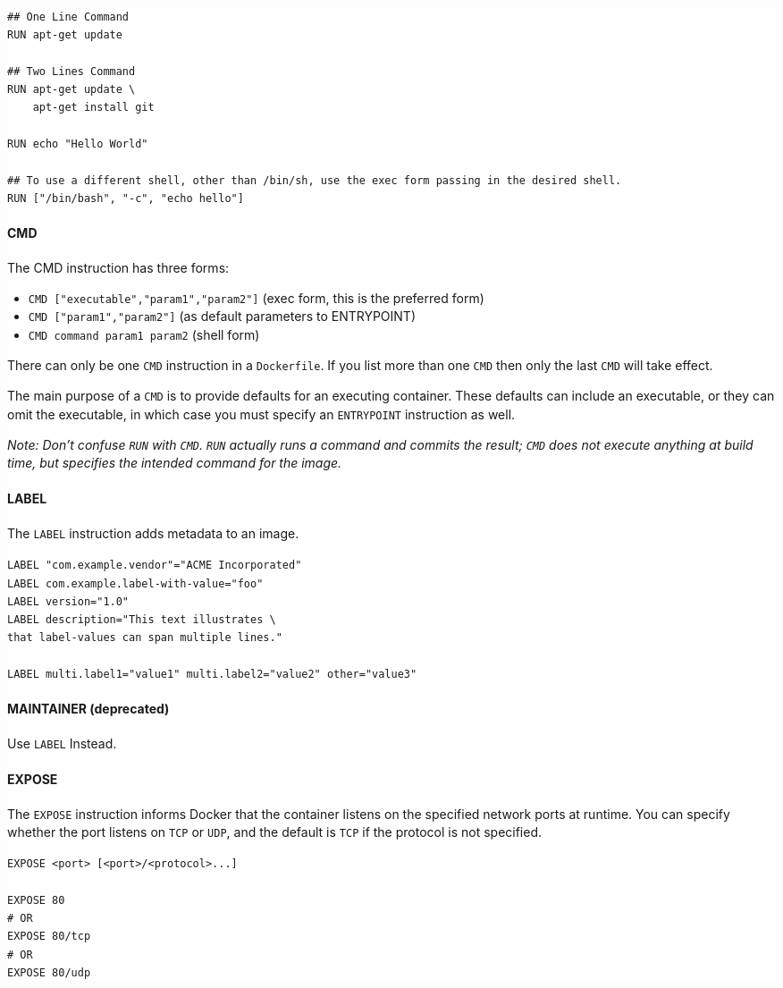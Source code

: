 ```
## One Line Command
RUN apt-get update

## Two Lines Command
RUN apt-get update \
    apt-get install git

RUN echo "Hello World"

## To use a different shell, other than /bin/sh, use the exec form passing in the desired shell.
RUN ["/bin/bash", "-c", "echo hello"]
```

#### CMD

The CMD instruction has three forms:

* `CMD ["executable","param1","param2"]` (exec form, this is the preferred form)
* `CMD ["param1","param2"]` (as default parameters to ENTRYPOINT)
* `CMD command param1 param2` (shell form)

There can only be one `CMD` instruction in a `Dockerfile`. If you list more than one `CMD` then only the last `CMD` will take effect.

The main purpose of a `CMD` is to provide defaults for an executing container. These defaults can include an executable, or they can omit the executable, in which case you must specify an `ENTRYPOINT` instruction as well.

_Note: Don’t confuse `RUN` with `CMD`. `RUN` actually runs a command and commits the result; `CMD` does not execute anything at build time, but specifies the intended command for the image._

#### LABEL

The `LABEL` instruction adds metadata to an image.

```
LABEL "com.example.vendor"="ACME Incorporated"
LABEL com.example.label-with-value="foo"
LABEL version="1.0"
LABEL description="This text illustrates \
that label-values can span multiple lines."

LABEL multi.label1="value1" multi.label2="value2" other="value3"
```

#### MAINTAINER (deprecated)

Use `LABEL` Instead.

#### EXPOSE

The `EXPOSE` instruction informs Docker that the container listens on the specified network ports at runtime. You can specify whether the port listens on `TCP` or `UDP`, and the default is `TCP` if the protocol is not specified.

```
EXPOSE <port> [<port>/<protocol>...]

EXPOSE 80
# OR
EXPOSE 80/tcp
# OR
EXPOSE 80/udp
```
